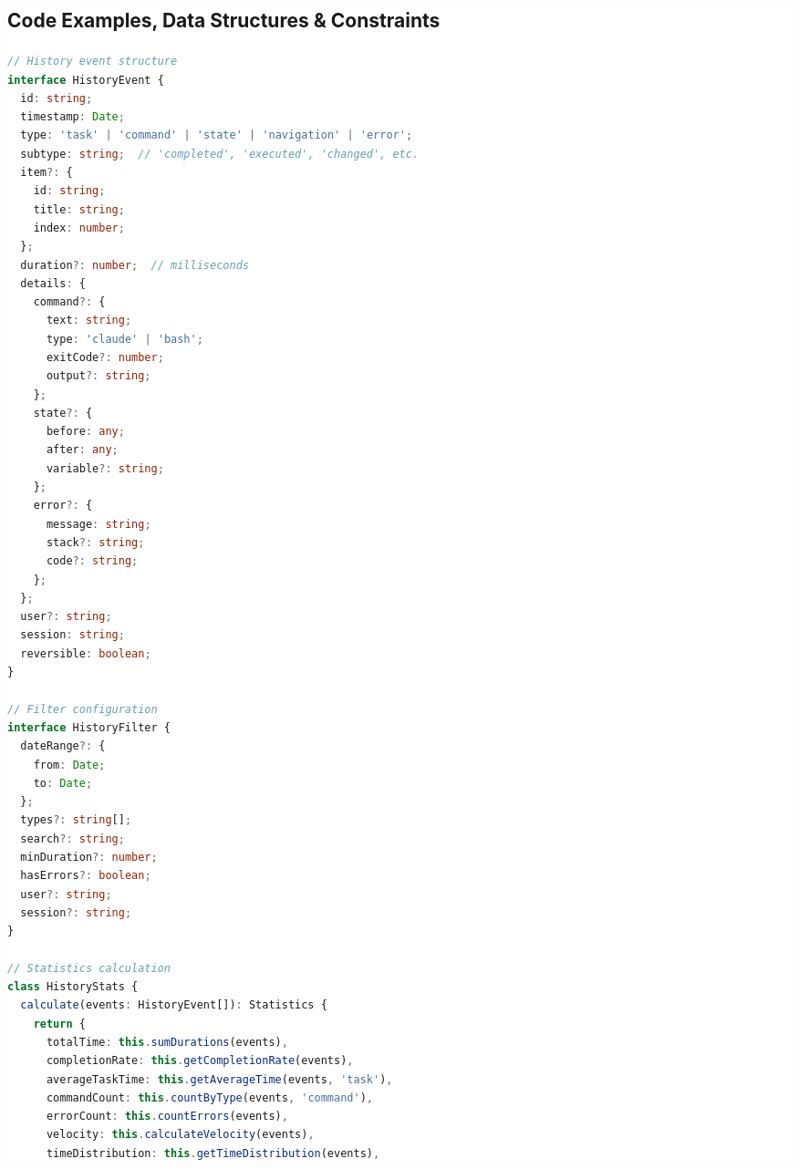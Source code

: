 ## Code Examples, Data Structures & Constraints

```typescript
// History event structure
interface HistoryEvent {
  id: string;
  timestamp: Date;
  type: 'task' | 'command' | 'state' | 'navigation' | 'error';
  subtype: string;  // 'completed', 'executed', 'changed', etc.
  item?: {
    id: string;
    title: string;
    index: number;
  };
  duration?: number;  // milliseconds
  details: {
    command?: {
      text: string;
      type: 'claude' | 'bash';
      exitCode?: number;
      output?: string;
    };
    state?: {
      before: any;
      after: any;
      variable?: string;
    };
    error?: {
      message: string;
      stack?: string;
      code?: string;
    };
  };
  user?: string;
  session: string;
  reversible: boolean;
}

// Filter configuration
interface HistoryFilter {
  dateRange?: {
    from: Date;
    to: Date;
  };
  types?: string[];
  search?: string;
  minDuration?: number;
  hasErrors?: boolean;
  user?: string;
  session?: string;
}

// Statistics calculation
class HistoryStats {
  calculate(events: HistoryEvent[]): Statistics {
    return {
      totalTime: this.sumDurations(events),
      completionRate: this.getCompletionRate(events),
      averageTaskTime: this.getAverageTime(events, 'task'),
      commandCount: this.countByType(events, 'command'),
      errorCount: this.countErrors(events),
      velocity: this.calculateVelocity(events),
      timeDistribution: this.getTimeDistribution(events),
```